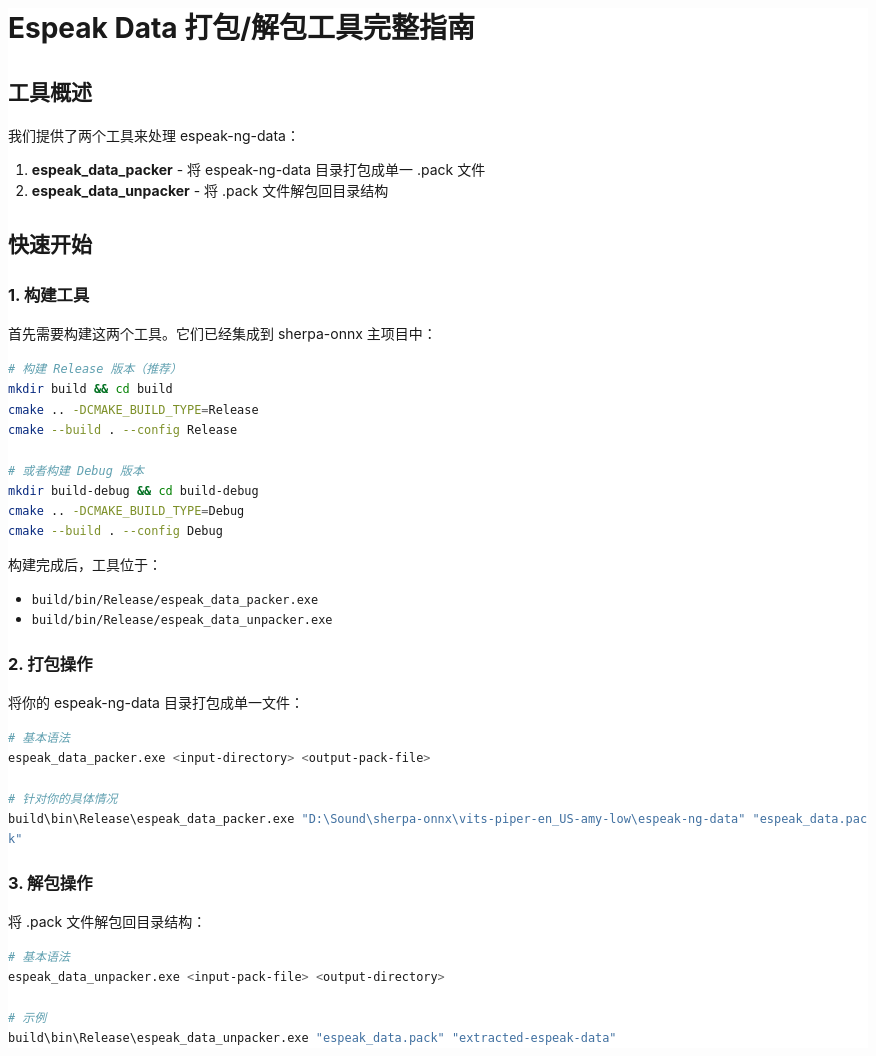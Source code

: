 # Espeak Data 打包/解包工具完整指南

## 工具概述

我们提供了两个工具来处理 espeak-ng-data：

1. **espeak_data_packer** - 将 espeak-ng-data 目录打包成单一 .pack 文件
2. **espeak_data_unpacker** - 将 .pack 文件解包回目录结构

## 快速开始

### 1. 构建工具

首先需要构建这两个工具。它们已经集成到 sherpa-onnx 主项目中：

```bash
# 构建 Release 版本（推荐）
mkdir build && cd build
cmake .. -DCMAKE_BUILD_TYPE=Release
cmake --build . --config Release

# 或者构建 Debug 版本
mkdir build-debug && cd build-debug  
cmake .. -DCMAKE_BUILD_TYPE=Debug
cmake --build . --config Debug
```

构建完成后，工具位于：
- `build/bin/Release/espeak_data_packer.exe`
- `build/bin/Release/espeak_data_unpacker.exe`

### 2. 打包操作

将你的 espeak-ng-data 目录打包成单一文件：

```bash
# 基本语法
espeak_data_packer.exe <input-directory> <output-pack-file>

# 针对你的具体情况
build\bin\Release\espeak_data_packer.exe "D:\Sound\sherpa-onnx\vits-piper-en_US-amy-low\espeak-ng-data" "espeak_data.pack"
```

### 3. 解包操作

将 .pack 文件解包回目录结构：

```bash
# 基本语法  
espeak_data_unpacker.exe <input-pack-file> <output-directory>

# 示例
build\bin\Release\espeak_data_unpacker.exe "espeak_data.pack" "extracted-espeak-data"
```
